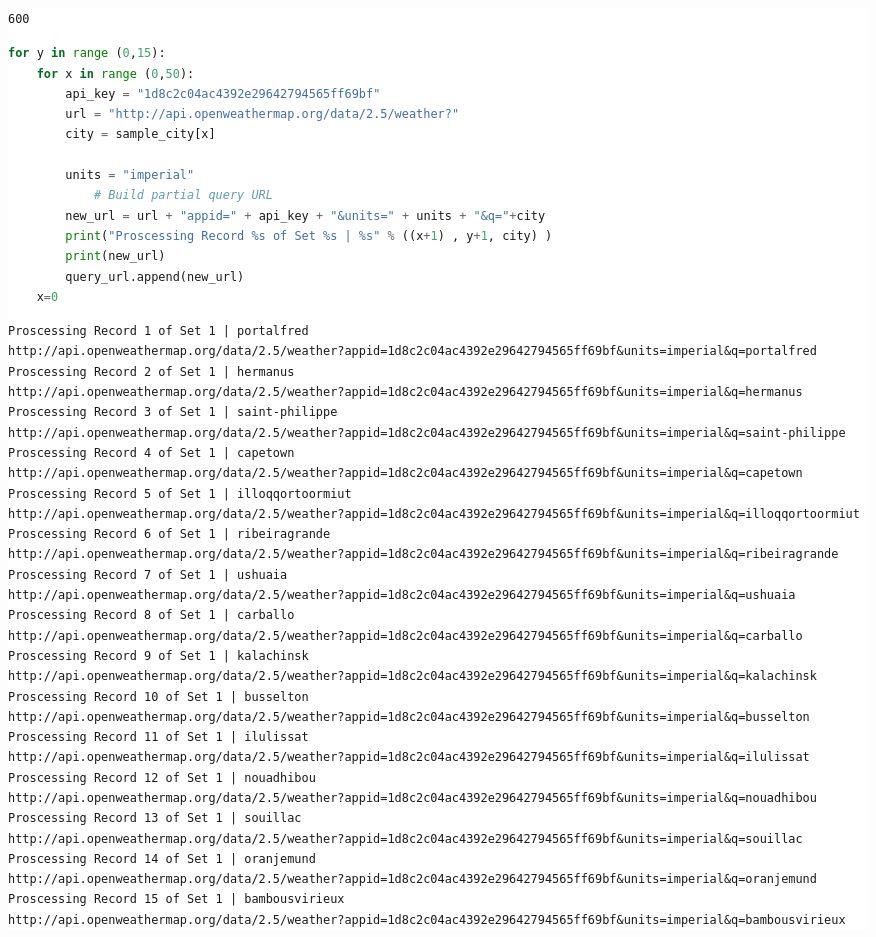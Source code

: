     600



```python
for y in range (0,15):
    for x in range (0,50):
        api_key = "1d8c2c04ac4392e29642794565ff69bf"
        url = "http://api.openweathermap.org/data/2.5/weather?"
        city = sample_city[x]
        
        units = "imperial"
            # Build partial query URL
        new_url = url + "appid=" + api_key + "&units=" + units + "&q="+city
        print("Proscessing Record %s of Set %s | %s" % ((x+1) , y+1, city) )
        print(new_url)
        query_url.append(new_url)
    x=0

```

    Proscessing Record 1 of Set 1 | portalfred
    http://api.openweathermap.org/data/2.5/weather?appid=1d8c2c04ac4392e29642794565ff69bf&units=imperial&q=portalfred
    Proscessing Record 2 of Set 1 | hermanus
    http://api.openweathermap.org/data/2.5/weather?appid=1d8c2c04ac4392e29642794565ff69bf&units=imperial&q=hermanus
    Proscessing Record 3 of Set 1 | saint-philippe
    http://api.openweathermap.org/data/2.5/weather?appid=1d8c2c04ac4392e29642794565ff69bf&units=imperial&q=saint-philippe
    Proscessing Record 4 of Set 1 | capetown
    http://api.openweathermap.org/data/2.5/weather?appid=1d8c2c04ac4392e29642794565ff69bf&units=imperial&q=capetown
    Proscessing Record 5 of Set 1 | illoqqortoormiut
    http://api.openweathermap.org/data/2.5/weather?appid=1d8c2c04ac4392e29642794565ff69bf&units=imperial&q=illoqqortoormiut
    Proscessing Record 6 of Set 1 | ribeiragrande
    http://api.openweathermap.org/data/2.5/weather?appid=1d8c2c04ac4392e29642794565ff69bf&units=imperial&q=ribeiragrande
    Proscessing Record 7 of Set 1 | ushuaia
    http://api.openweathermap.org/data/2.5/weather?appid=1d8c2c04ac4392e29642794565ff69bf&units=imperial&q=ushuaia
    Proscessing Record 8 of Set 1 | carballo
    http://api.openweathermap.org/data/2.5/weather?appid=1d8c2c04ac4392e29642794565ff69bf&units=imperial&q=carballo
    Proscessing Record 9 of Set 1 | kalachinsk
    http://api.openweathermap.org/data/2.5/weather?appid=1d8c2c04ac4392e29642794565ff69bf&units=imperial&q=kalachinsk
    Proscessing Record 10 of Set 1 | busselton
    http://api.openweathermap.org/data/2.5/weather?appid=1d8c2c04ac4392e29642794565ff69bf&units=imperial&q=busselton
    Proscessing Record 11 of Set 1 | ilulissat
    http://api.openweathermap.org/data/2.5/weather?appid=1d8c2c04ac4392e29642794565ff69bf&units=imperial&q=ilulissat
    Proscessing Record 12 of Set 1 | nouadhibou
    http://api.openweathermap.org/data/2.5/weather?appid=1d8c2c04ac4392e29642794565ff69bf&units=imperial&q=nouadhibou
    Proscessing Record 13 of Set 1 | souillac
    http://api.openweathermap.org/data/2.5/weather?appid=1d8c2c04ac4392e29642794565ff69bf&units=imperial&q=souillac
    Proscessing Record 14 of Set 1 | oranjemund
    http://api.openweathermap.org/data/2.5/weather?appid=1d8c2c04ac4392e29642794565ff69bf&units=imperial&q=oranjemund
    Proscessing Record 15 of Set 1 | bambousvirieux
    http://api.openweathermap.org/data/2.5/weather?appid=1d8c2c04ac4392e29642794565ff69bf&units=imperial&q=bambousvirieux